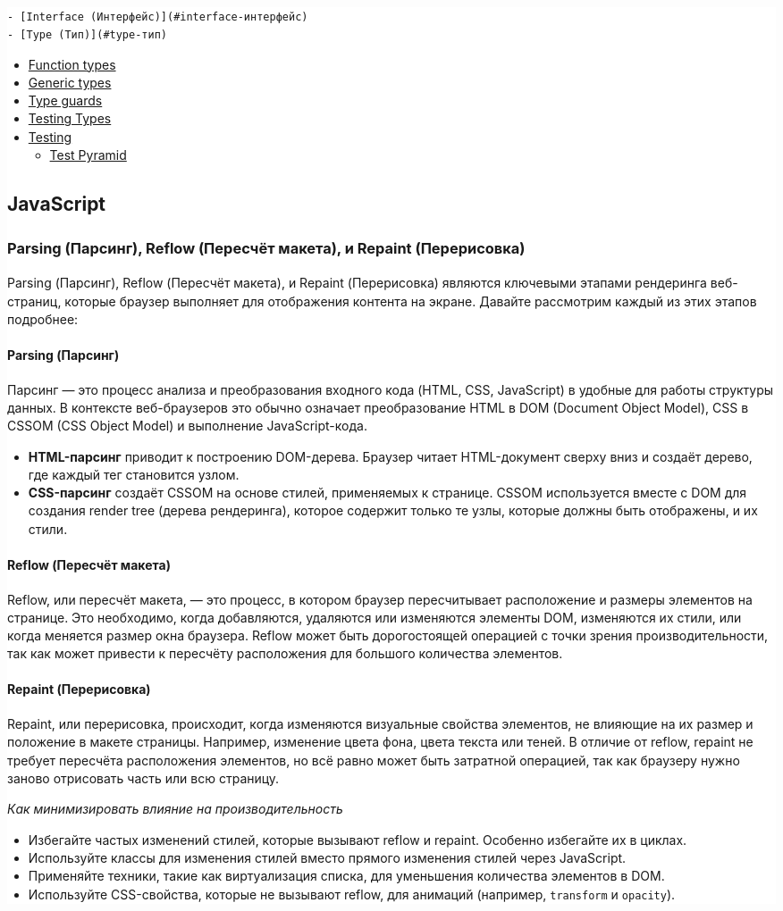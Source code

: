     - [Interface (Интерфейс)](#interface-интерфейс)
    - [Type (Тип)](#type-тип)
  - [Function types](#function-types)
  - [Generic types](#generic-types)
  - [Type guards](#type-guards)
  - [Testing Types](#testing-types)
- [Testing](#testing)
  - [Test Pyramid](#test-pyramid)

## JavaScript

### Parsing (Парсинг), Reflow (Пересчёт макета), и Repaint (Перерисовка)

Parsing (Парсинг), Reflow (Пересчёт макета), и Repaint (Перерисовка) являются ключевыми этапами рендеринга веб-страниц, которые браузер выполняет для отображения контента на экране. Давайте рассмотрим каждый из этих этапов подробнее:

#### Parsing (Парсинг)

Парсинг — это процесс анализа и преобразования входного кода (HTML, CSS, JavaScript) в удобные для работы структуры данных. В контексте веб-браузеров это обычно означает преобразование HTML в DOM (Document Object Model), CSS в CSSOM (CSS Object Model) и выполнение JavaScript-кода. 

- **HTML-парсинг** приводит к построению DOM-дерева. Браузер читает HTML-документ сверху вниз и создаёт дерево, где каждый тег становится узлом.
- **CSS-парсинг** создаёт CSSOM на основе стилей, применяемых к странице. CSSOM используется вместе с DOM для создания render tree (дерева рендеринга), которое содержит только те узлы, которые должны быть отображены, и их стили.

#### Reflow (Пересчёт макета)

Reflow, или пересчёт макета, — это процесс, в котором браузер пересчитывает расположение и размеры элементов на странице. Это необходимо, когда добавляются, удаляются или изменяются элементы DOM, изменяются их стили, или когда меняется размер окна браузера. Reflow может быть дорогостоящей операцией с точки зрения производительности, так как может привести к пересчёту расположения для большого количества элементов.

#### Repaint (Перерисовка)

Repaint, или перерисовка, происходит, когда изменяются визуальные свойства элементов, не влияющие на их размер и положение в макете страницы. Например, изменение цвета фона, цвета текста или теней. В отличие от reflow, repaint не требует пересчёта расположения элементов, но всё равно может быть затратной операцией, так как браузеру нужно заново отрисовать часть или всю страницу.

*Как минимизировать влияние на производительность*

- Избегайте частых изменений стилей, которые вызывают reflow и repaint. Особенно избегайте их в циклах.
- Используйте классы для изменения стилей вместо прямого изменения стилей через JavaScript.
- Применяйте техники, такие как виртуализация списка, для уменьшения количества элементов в DOM.
- Используйте CSS-свойства, которые не вызывают reflow, для анимаций (например, `transform` и `opacity`).
